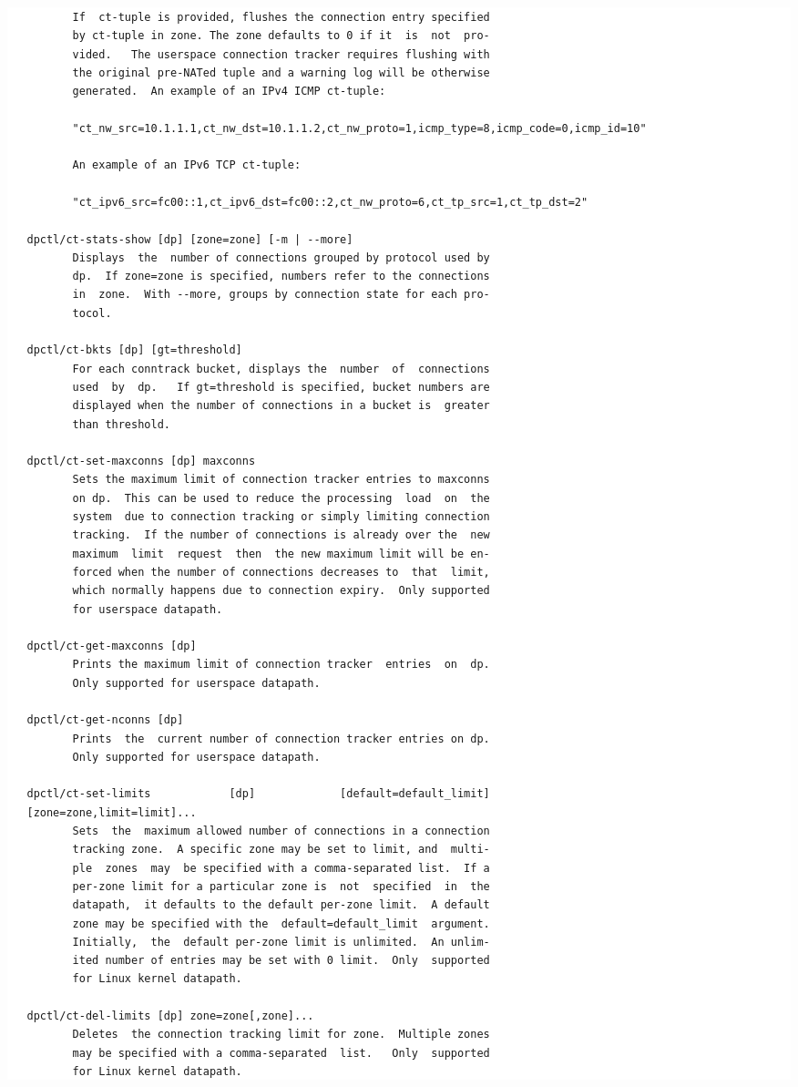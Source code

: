               If  ct-tuple is provided, flushes the connection entry specified
              by ct-tuple in zone. The zone defaults to 0 if it  is  not  pro‐
              vided.   The userspace connection tracker requires flushing with
              the original pre-NATed tuple and a warning log will be otherwise
              generated.  An example of an IPv4 ICMP ct-tuple:

              "ct_nw_src=10.1.1.1,ct_nw_dst=10.1.1.2,ct_nw_proto=1,icmp_type=8,icmp_code=0,icmp_id=10"

              An example of an IPv6 TCP ct-tuple:

              "ct_ipv6_src=fc00::1,ct_ipv6_dst=fc00::2,ct_nw_proto=6,ct_tp_src=1,ct_tp_dst=2"

       dpctl/ct-stats-show [dp] [zone=zone] [-m | --more]
              Displays  the  number of connections grouped by protocol used by
              dp.  If zone=zone is specified, numbers refer to the connections
              in  zone.  With --more, groups by connection state for each pro‐
              tocol.

       dpctl/ct-bkts [dp] [gt=threshold]
              For each conntrack bucket, displays the  number  of  connections
              used  by  dp.   If gt=threshold is specified, bucket numbers are
              displayed when the number of connections in a bucket is  greater
              than threshold.

       dpctl/ct-set-maxconns [dp] maxconns
              Sets the maximum limit of connection tracker entries to maxconns
              on dp.  This can be used to reduce the processing  load  on  the
              system  due to connection tracking or simply limiting connection
              tracking.  If the number of connections is already over the  new
              maximum  limit  request  then  the new maximum limit will be en‐
              forced when the number of connections decreases to  that  limit,
              which normally happens due to connection expiry.  Only supported
              for userspace datapath.

       dpctl/ct-get-maxconns [dp]
              Prints the maximum limit of connection tracker  entries  on  dp.
              Only supported for userspace datapath.

       dpctl/ct-get-nconns [dp]
              Prints  the  current number of connection tracker entries on dp.
              Only supported for userspace datapath.

       dpctl/ct-set-limits            [dp]             [default=default_limit]
       [zone=zone,limit=limit]...
              Sets  the  maximum allowed number of connections in a connection
              tracking zone.  A specific zone may be set to limit, and  multi‐
              ple  zones  may  be specified with a comma-separated list.  If a
              per-zone limit for a particular zone is  not  specified  in  the
              datapath,  it defaults to the default per-zone limit.  A default
              zone may be specified with the  default=default_limit  argument.
              Initially,  the  default per-zone limit is unlimited.  An unlim‐
              ited number of entries may be set with 0 limit.  Only  supported
              for Linux kernel datapath.

       dpctl/ct-del-limits [dp] zone=zone[,zone]...
              Deletes  the connection tracking limit for zone.  Multiple zones
              may be specified with a comma-separated  list.   Only  supported
              for Linux kernel datapath.

